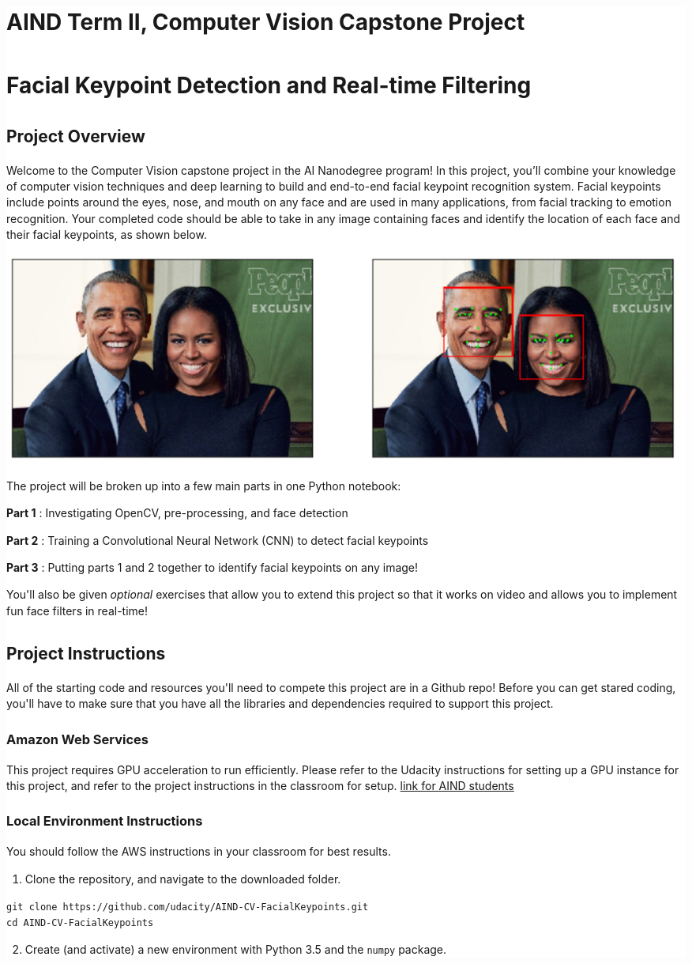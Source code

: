 [//]: # (Image References)

[image1]: ./images/obamas_with_keypoints.png "Facial Keypoint Detection"

# AIND Term II, Computer Vision Capstone Project 
# Facial Keypoint Detection and Real-time Filtering

## Project Overview

Welcome to the Computer Vision capstone project in the AI Nanodegree program! In this project, you’ll combine your knowledge of computer vision techniques and deep learning to build and end-to-end facial keypoint recognition system. Facial keypoints include points around the eyes, nose, and mouth on any face and are used in many applications, from facial tracking to emotion recognition. Your completed code should be able to take in any image containing faces and identify the location of each face and their facial keypoints, as shown below.

![Facial Keypoint Detection][image1]

The project will be broken up into a few main parts in one Python notebook:

__Part 1__ : Investigating OpenCV, pre-processing, and face detection

__Part 2__ : Training a Convolutional Neural Network (CNN) to detect facial keypoints

__Part 3__ : Putting parts 1 and 2 together to identify facial keypoints on any image!

You'll also be given *optional* exercises that allow you to extend this project so that it works on video and allows you to implement fun face filters in real-time!

## Project Instructions

All of the starting code and resources you'll need to compete this project are in a Github repo! Before you can get stared coding, you'll have to make sure that you have all the libraries and dependencies required to support this project.

### Amazon Web Services

This project requires GPU acceleration to run efficiently. Please refer to the Udacity instructions for setting up a GPU instance for this project, and refer to the project instructions in the classroom for setup. [link for AIND students](https://classroom.udacity.com/nanodegrees/nd889/parts/16cf5df5-73f0-4afa-93a9-de5974257236/modules/53b2a19e-4e29-4ae7-aaf2-33d195dbdeba/lessons/2df3b94c-4f09-476a-8397-e8841b147f84/project)


### Local Environment Instructions

You should follow the AWS instructions in your classroom for best results.

1. Clone the repository, and navigate to the downloaded folder.
```
git clone https://github.com/udacity/AIND-CV-FacialKeypoints.git
cd AIND-CV-FacialKeypoints
```

2. Create (and activate) a new environment with Python 3.5 and the `numpy` package.
